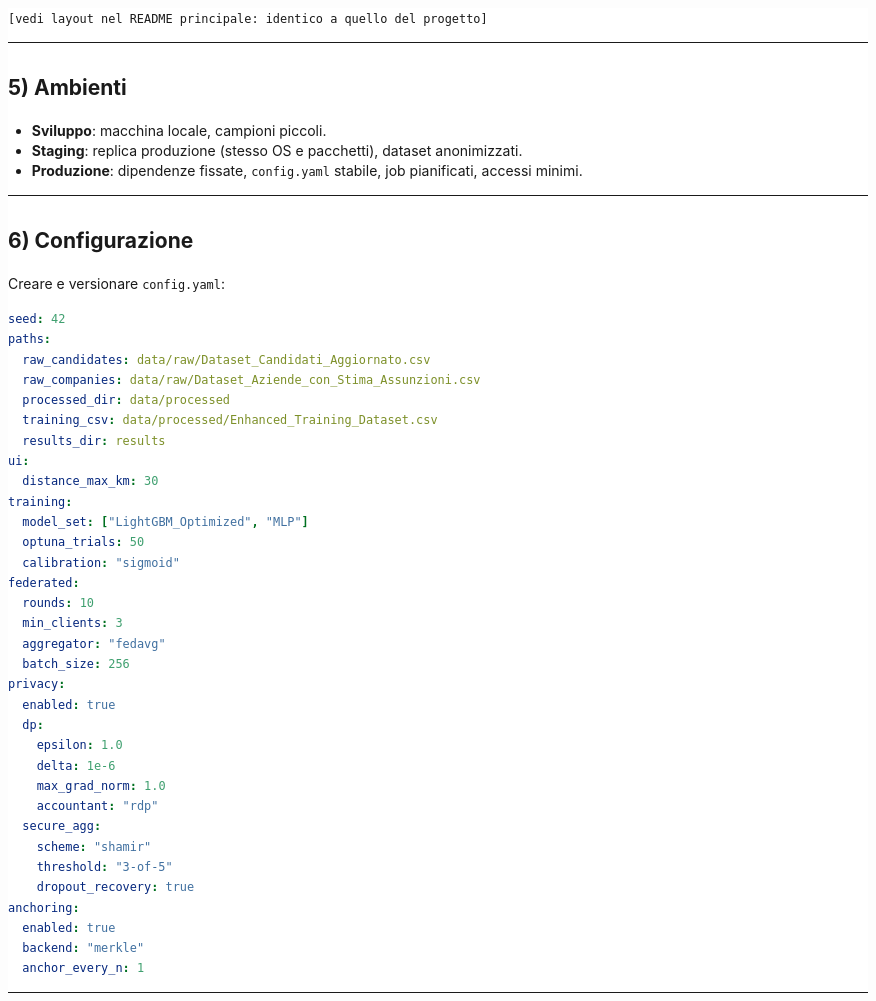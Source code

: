 ```
[vedi layout nel README principale: identico a quello del progetto]
```

---

## 5) Ambienti

- **Sviluppo**: macchina locale, campioni piccoli.  
- **Staging**: replica produzione (stesso OS e pacchetti), dataset anonimizzati.  
- **Produzione**: dipendenze fissate, `config.yaml` stabile, job pianificati, accessi minimi.

---

## 6) Configurazione

Creare e versionare `config.yaml`:

```yaml
seed: 42
paths:
  raw_candidates: data/raw/Dataset_Candidati_Aggiornato.csv
  raw_companies: data/raw/Dataset_Aziende_con_Stima_Assunzioni.csv
  processed_dir: data/processed
  training_csv: data/processed/Enhanced_Training_Dataset.csv
  results_dir: results
ui:
  distance_max_km: 30
training:
  model_set: ["LightGBM_Optimized", "MLP"]
  optuna_trials: 50
  calibration: "sigmoid"
federated:
  rounds: 10
  min_clients: 3
  aggregator: "fedavg"
  batch_size: 256
privacy:
  enabled: true
  dp:
    epsilon: 1.0
    delta: 1e-6
    max_grad_norm: 1.0
    accountant: "rdp"
  secure_agg:
    scheme: "shamir"
    threshold: "3-of-5"
    dropout_recovery: true
anchoring:
  enabled: true
  backend: "merkle"
  anchor_every_n: 1
```

---